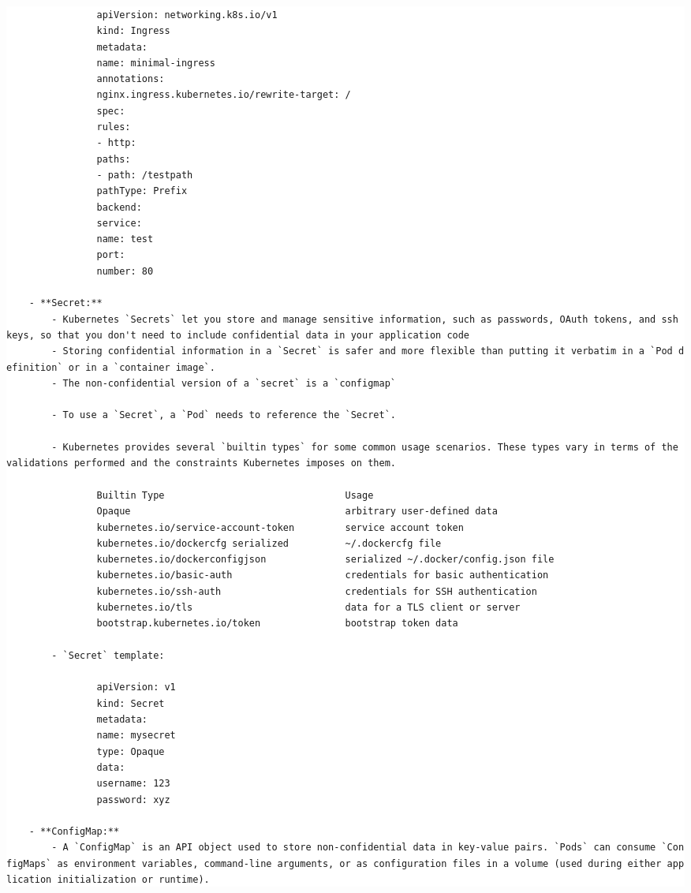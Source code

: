                     apiVersion: networking.k8s.io/v1
                    kind: Ingress
                    metadata:
                    name: minimal-ingress
                    annotations:
                    nginx.ingress.kubernetes.io/rewrite-target: /
                    spec:
                    rules:
                    - http:
                    paths:
                    - path: /testpath
                    pathType: Prefix
                    backend:
                    service:
                    name: test
                    port:
                    number: 80

        - **Secret:**
            - Kubernetes `Secrets` let you store and manage sensitive information, such as passwords, OAuth tokens, and ssh keys, so that you don't need to include confidential data in your application code
            - Storing confidential information in a `Secret` is safer and more flexible than putting it verbatim in a `Pod definition` or in a `container image`.
            - The non-confidential version of a `secret` is a `configmap`

            - To use a `Secret`, a `Pod` needs to reference the `Secret`.

            - Kubernetes provides several `builtin types` for some common usage scenarios. These types vary in terms of the validations performed and the constraints Kubernetes imposes on them.

                    Builtin Type	                            Usage
                    Opaque	                                    arbitrary user-defined data
                    kubernetes.io/service-account-token	        service account token
                    kubernetes.io/dockercfg	serialized          ~/.dockercfg file
                    kubernetes.io/dockerconfigjson	            serialized ~/.docker/config.json file
                    kubernetes.io/basic-auth	                credentials for basic authentication
                    kubernetes.io/ssh-auth	                    credentials for SSH authentication
                    kubernetes.io/tls	                        data for a TLS client or server
                    bootstrap.kubernetes.io/token	            bootstrap token data
            
            - `Secret` template:

                    apiVersion: v1
                    kind: Secret
                    metadata:
                    name: mysecret
                    type: Opaque
                    data:
                    username: 123
                    password: xyz
        
        - **ConfigMap:**
            - A `ConfigMap` is an API object used to store non-confidential data in key-value pairs. `Pods` can consume `ConfigMaps` as environment variables, command-line arguments, or as configuration files in a volume (used during either application initialization or runtime).
